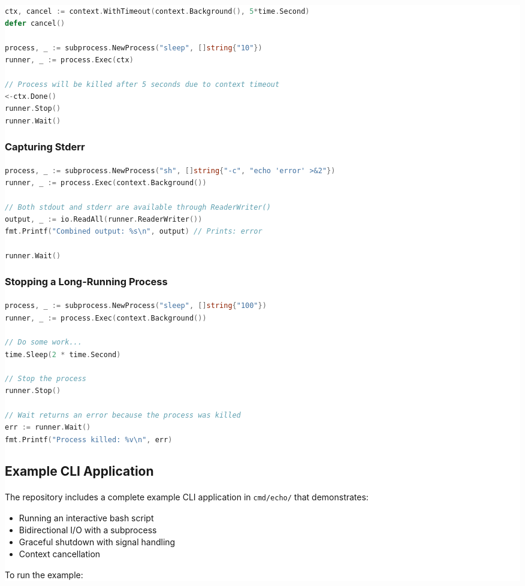 ```go
ctx, cancel := context.WithTimeout(context.Background(), 5*time.Second)
defer cancel()

process, _ := subprocess.NewProcess("sleep", []string{"10"})
runner, _ := process.Exec(ctx)

// Process will be killed after 5 seconds due to context timeout
<-ctx.Done()
runner.Stop()
runner.Wait()
```

### Capturing Stderr

```go
process, _ := subprocess.NewProcess("sh", []string{"-c", "echo 'error' >&2"})
runner, _ := process.Exec(context.Background())

// Both stdout and stderr are available through ReaderWriter()
output, _ := io.ReadAll(runner.ReaderWriter())
fmt.Printf("Combined output: %s\n", output) // Prints: error

runner.Wait()
```

### Stopping a Long-Running Process

```go
process, _ := subprocess.NewProcess("sleep", []string{"100"})
runner, _ := process.Exec(context.Background())

// Do some work...
time.Sleep(2 * time.Second)

// Stop the process
runner.Stop()

// Wait returns an error because the process was killed
err := runner.Wait()
fmt.Printf("Process killed: %v\n", err)
```

## Example CLI Application

The repository includes a complete example CLI application in `cmd/echo/` that demonstrates:
- Running an interactive bash script
- Bidirectional I/O with a subprocess
- Graceful shutdown with signal handling
- Context cancellation

To run the example:
